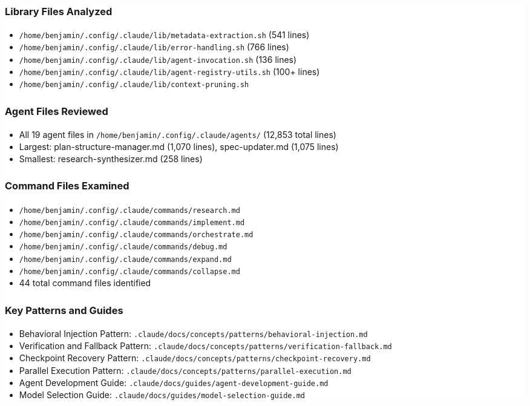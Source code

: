 ### Library Files Analyzed
- `/home/benjamin/.config/.claude/lib/metadata-extraction.sh` (541 lines)
- `/home/benjamin/.config/.claude/lib/error-handling.sh` (766 lines)
- `/home/benjamin/.config/.claude/lib/agent-invocation.sh` (136 lines)
- `/home/benjamin/.config/.claude/lib/agent-registry-utils.sh` (100+ lines)
- `/home/benjamin/.config/.claude/lib/context-pruning.sh`

### Agent Files Reviewed
- All 19 agent files in `/home/benjamin/.config/.claude/agents/` (12,853 total lines)
- Largest: plan-structure-manager.md (1,070 lines), spec-updater.md (1,075 lines)
- Smallest: research-synthesizer.md (258 lines)

### Command Files Examined
- `/home/benjamin/.config/.claude/commands/research.md`
- `/home/benjamin/.config/.claude/commands/implement.md`
- `/home/benjamin/.config/.claude/commands/orchestrate.md`
- `/home/benjamin/.config/.claude/commands/debug.md`
- `/home/benjamin/.config/.claude/commands/expand.md`
- `/home/benjamin/.config/.claude/commands/collapse.md`
- 44 total command files identified

### Key Patterns and Guides
- Behavioral Injection Pattern: `.claude/docs/concepts/patterns/behavioral-injection.md`
- Verification and Fallback Pattern: `.claude/docs/concepts/patterns/verification-fallback.md`
- Checkpoint Recovery Pattern: `.claude/docs/concepts/patterns/checkpoint-recovery.md`
- Parallel Execution Pattern: `.claude/docs/concepts/patterns/parallel-execution.md`
- Agent Development Guide: `.claude/docs/guides/agent-development-guide.md`
- Model Selection Guide: `.claude/docs/guides/model-selection-guide.md`
